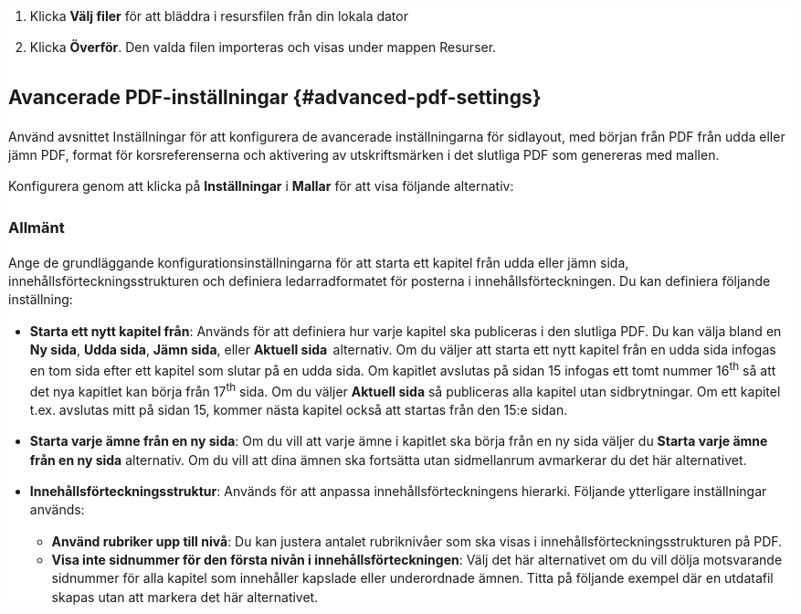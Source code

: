1. Klicka **Välj filer** för att bläddra i resursfilen från din lokala dator

1. Klicka **Överför**.
Den valda filen importeras och visas under mappen Resurser.

## Avancerade PDF-inställningar {#advanced-pdf-settings}

Använd avsnittet Inställningar för att konfigurera de avancerade inställningarna för sidlayout, med början från PDF från udda eller jämn PDF, format för korsreferenserna och aktivering av utskriftsmärken i det slutliga PDF som genereras med mallen.

Konfigurera genom att klicka på **Inställningar** i **Mallar** för att visa följande alternativ:

### Allmänt

Ange de grundläggande konfigurationsinställningarna för att starta ett kapitel från udda eller jämn sida, innehållsförteckningsstrukturen och definiera ledarradformatet för posterna i innehållsförteckningen. Du kan definiera följande inställning:

* **Starta ett nytt kapitel från**: Används för att definiera hur varje kapitel ska publiceras i den slutliga PDF. Du kan välja bland en **Ny sida**, **Udda sida**, **Jämn sida**, eller **Aktuell sida**  alternativ. Om du väljer att starta ett nytt kapitel från en udda sida infogas en tom sida efter ett kapitel som slutar på en udda sida. Om kapitlet avslutas på sidan 15 infogas ett tomt nummer 16<sup>th</sup> så att det nya kapitlet kan börja från 17<sup>th</sup> sida.  Om du väljer **Aktuell sida** så publiceras alla kapitel utan sidbrytningar. Om ett kapitel t.ex. avslutas mitt på sidan 15, kommer nästa kapitel också att startas från den 15:e sidan.

* **Starta varje ämne från en ny sida**: Om du vill att varje ämne i kapitlet ska börja från en ny sida väljer du **Starta varje ämne från en ny sida** alternativ. Om du vill att dina ämnen ska fortsätta utan sidmellanrum avmarkerar du det här alternativet.

* **Innehållsförteckningsstruktur**: Används för att anpassa innehållsförteckningens hierarki. Följande ytterligare inställningar används:

   * **Använd rubriker upp till nivå**: Du kan justera antalet rubriknivåer som ska visas i innehållsförteckningsstrukturen på PDF.
   * **Visa inte sidnummer för den första nivån i innehållsförteckningen**: Välj det här alternativet om du vill dölja motsvarande sidnummer för alla kapitel som innehåller kapslade eller underordnade ämnen. Titta på följande exempel där en utdatafil skapas utan att markera det här alternativet.
